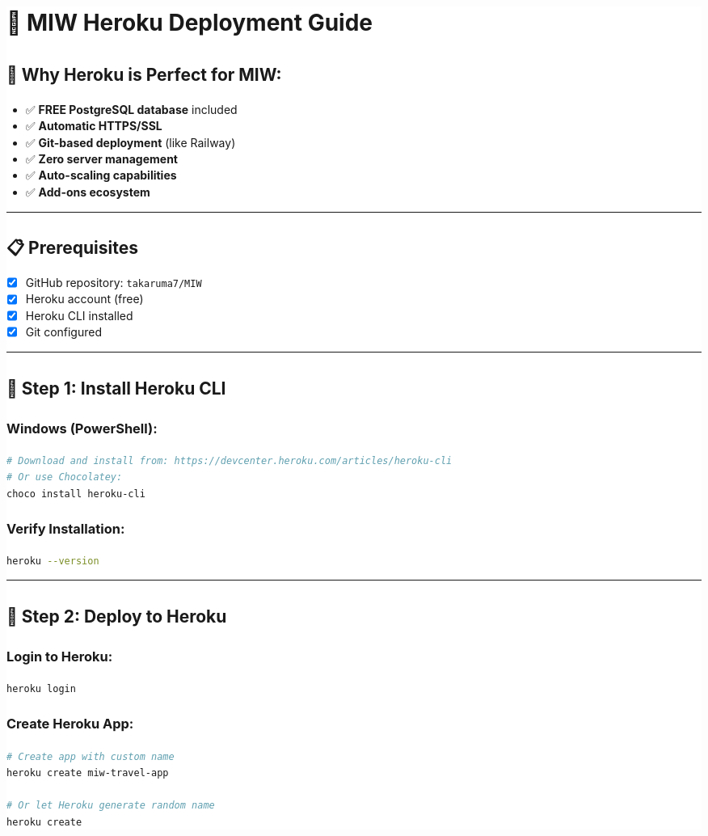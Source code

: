 # 🚀 MIW Heroku Deployment Guide

## 🎯 **Why Heroku is Perfect for MIW:**
- ✅ **FREE PostgreSQL database** included
- ✅ **Automatic HTTPS/SSL**
- ✅ **Git-based deployment** (like Railway)
- ✅ **Zero server management**
- ✅ **Auto-scaling capabilities**
- ✅ **Add-ons ecosystem**

---

## 📋 **Prerequisites**
- [x] GitHub repository: `takaruma7/MIW`
- [x] Heroku account (free)
- [x] Heroku CLI installed
- [x] Git configured

---

## 🔧 **Step 1: Install Heroku CLI**

### **Windows (PowerShell):**
```powershell
# Download and install from: https://devcenter.heroku.com/articles/heroku-cli
# Or use Chocolatey:
choco install heroku-cli
```

### **Verify Installation:**
```bash
heroku --version
```

---

## 🚀 **Step 2: Deploy to Heroku**

### **Login to Heroku:**
```bash
heroku login
```

### **Create Heroku App:**
```bash
# Create app with custom name
heroku create miw-travel-app

# Or let Heroku generate random name
heroku create
```
